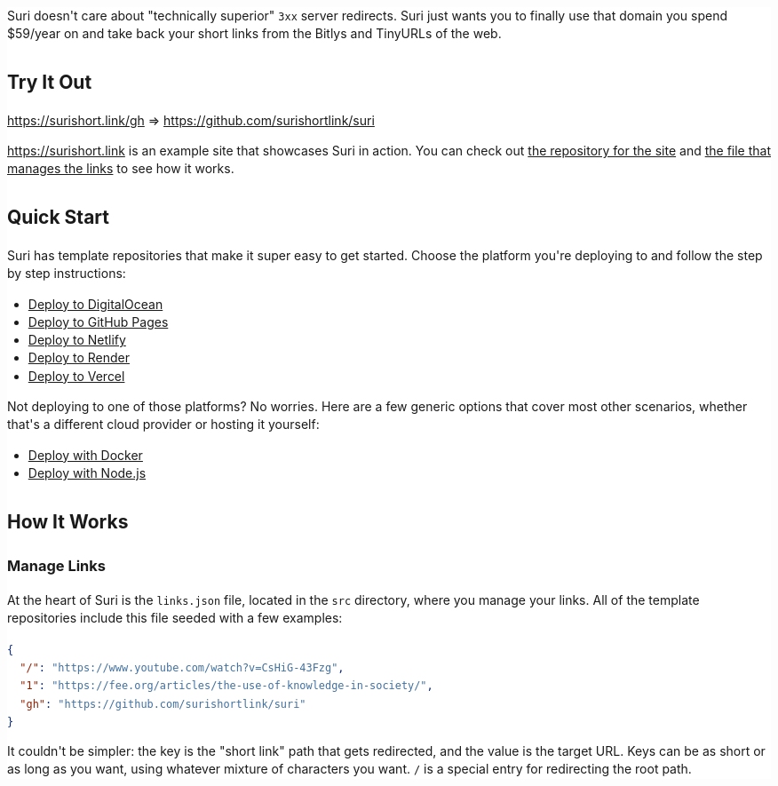 Suri doesn't care about "technically superior" `3xx` server redirects. Suri just
wants you to finally use that domain you spend \$59/year on and take back your
short links from the Bitlys and TinyURLs of the web.

## Try It Out

https://surishort.link/gh ⇒ https://github.com/surishortlink/suri

https://surishort.link is an example site that showcases Suri in action. You can
check out
[the repository for the site](https://github.com/surishortlink/surishort.link)
and
[the file that manages the links](https://github.com/surishortlink/surishort.link/blob/main/src/links.json)
to see how it works.

## Quick Start

Suri has template repositories that make it super easy to get started. Choose
the platform you're deploying to and follow the step by step instructions:

- [Deploy to DigitalOcean](https://github.com/surishortlink/suri-deploy-digitalocean)
- [Deploy to GitHub Pages](https://github.com/surishortlink/suri-deploy-github)
- [Deploy to Netlify](https://github.com/surishortlink/suri-deploy-netlify)
- [Deploy to Render](https://github.com/surishortlink/suri-deploy-render)
- [Deploy to Vercel](https://github.com/surishortlink/suri-deploy-vercel)

Not deploying to one of those platforms? No worries. Here are a few generic
options that cover most other scenarios, whether that's a different cloud
provider or hosting it yourself:

- [Deploy with Docker](https://github.com/surishortlink/suri-deploy-docker)
- [Deploy with Node.js](https://github.com/surishortlink/suri-deploy-nodejs)

## How It Works

### Manage Links

At the heart of Suri is the `links.json` file, located in the `src` directory,
where you manage your links. All of the template repositories include this file
seeded with a few examples:

```json
{
  "/": "https://www.youtube.com/watch?v=CsHiG-43Fzg",
  "1": "https://fee.org/articles/the-use-of-knowledge-in-society/",
  "gh": "https://github.com/surishortlink/suri"
}
```

It couldn't be simpler: the key is the "short link" path that gets redirected,
and the value is the target URL. Keys can be as short or as long as you want,
using whatever mixture of characters you want. `/` is a special entry for
redirecting the root path.

